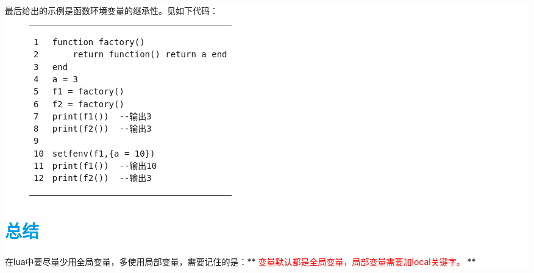 <p>最后给出的示例是函数环境变量的继承性。见如下代码：</p>
<figure class="highlight lua"><table><tbody><tr><td class="gutter"><pre><span class="line">1</span><br/><span class="line">2</span><br/><span class="line">3</span><br/><span class="line">4</span><br/><span class="line">5</span><br/><span class="line">6</span><br/><span class="line">7</span><br/><span class="line">8</span><br/><span class="line">9</span><br/><span class="line">10</span><br/><span class="line">11</span><br/><span class="line">12</span><br/></pre></td><td class="code"><pre><span class="line"><span class="function"><span class="keyword">function</span> <span class="title">factory</span><span class="params">()</span></span></span><br/><span class="line">    <span class="keyword">return</span> <span class="function"><span class="keyword">function</span><span class="params">()</span></span> <span class="keyword">return</span> a <span class="keyword">end</span></span><br/><span class="line"><span class="keyword">end</span></span><br/><span class="line">a = <span class="number">3</span></span><br/><span class="line">f1 = factory()</span><br/><span class="line">f2 = factory()</span><br/><span class="line"><span class="built_in">print</span>(f1())  <span class="comment">--输出3</span></span><br/><span class="line"><span class="built_in">print</span>(f2())  <span class="comment">--输出3</span></span><br/><span class="line"></span><br/><span class="line"><span class="built_in">setfenv</span>(f1,{a = <span class="number">10</span>})</span><br/><span class="line"><span class="built_in">print</span>(f1())  <span class="comment">--输出10</span></span><br/><span class="line"><span class="built_in">print</span>(f2())  <span class="comment">--输出3</span></span><br/></pre></td></tr></tbody></table></figure>

<h1 id="总结"><a href="#总结" class="headerlink" title="总结"></a><span style="color:#039BE5;">总结</span></h1><p>在lua中要尽量少用全局变量，多使用局部变量，需要记住的是：** <span style="color:red">变量默认都是全局变量，局部变量需要加local关键字。</span> **</p>